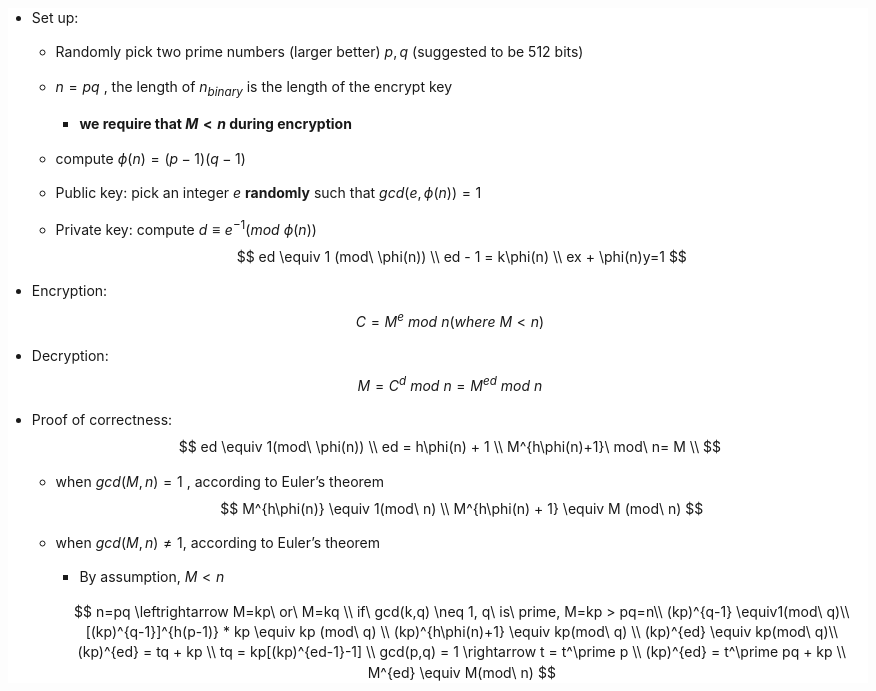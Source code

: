 - Set up: 

  - Randomly pick two prime numbers (larger better) $p, q$ (suggested to be 512 bits)

  - $n=pq$ , the length of $n_{binary}$ is the length of the encrypt key

    - **we require that $M < n$ during encryption**

  - compute $\phi(n) = (p-1)(q-1)$  

  - Public key: pick an integer $e$ **randomly** such that $gcd(e, \phi(n))=1$

  - Private key: compute $d\equiv e^{-1}(mod\ \phi(n))$ 
    $$
    ed \equiv 1 (mod\ \phi(n)) \\
    ed - 1 = k\phi(n) \\
    ex + \phi(n)y=1
    $$

- Encryption: 
  $$
  C = M^e\ mod\ n (where\ M < n)
  $$

- Decryption: 
  $$
  M = C^d\ mod\ n = M^{ed}\ mod\ n
  $$

- Proof of correctness: 
  $$
  ed \equiv 1(mod\ \phi(n)) \\
  ed = h\phi(n) + 1 \\
  M^{h\phi(n)+1}\ mod\ n= M \\
  $$

  - when $gcd(M,n)=1$ , according to Euler’s theorem
    $$
    M^{h\phi(n)} \equiv 1(mod\ n) \\
    M^{h\phi(n) + 1} \equiv M (mod\ n)
    $$

  - when $gcd(M,n)\neq 1$, according to Euler’s theorem

    - By assumption, $M < n$ 

    $$
    n=pq \leftrightarrow M=kp\ or\ M=kq \\
    if\ gcd(k,q) \neq 1, q\ is\ prime, M=kp > pq=n\\
    (kp)^{q-1} \equiv1(mod\ q)\\
    [(kp)^{q-1}]^{h(p-1)} * kp \equiv kp (mod\ q) \\
    (kp)^{h\phi(n)+1} \equiv kp(mod\ q) \\
    (kp)^{ed} \equiv kp(mod\ q)\\
    (kp)^{ed} = tq + kp \\
    tq = kp[(kp)^{ed-1}-1] \\
    gcd(p,q) = 1 \rightarrow t = t^\prime p \\
    (kp)^{ed} = t^\prime pq + kp \\
    M^{ed} \equiv M(mod\ n)
    $$
